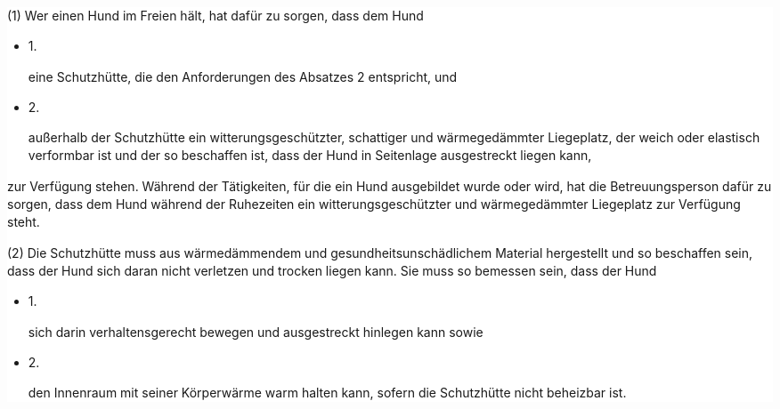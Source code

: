 <div>

<div class="jnhtml">

<div>

<div class="jurAbsatz">

(1) Wer einen Hund im Freien hält, hat dafür zu sorgen, dass dem Hund

  - 1\.
    
    <div style="">
    
    eine Schutzhütte, die den Anforderungen des Absatzes 2 entspricht,
    und
    
    </div>

  - 2\.
    
    <div style="">
    
    außerhalb der Schutzhütte ein witterungsgeschützter, schattiger und
    wärmegedämmter Liegeplatz, der weich oder elastisch verformbar ist
    und der so beschaffen ist, dass der Hund in Seitenlage ausgestreckt
    liegen kann,
    
    </div>

zur Verfügung stehen. Während der Tätigkeiten, für die ein Hund
ausgebildet wurde oder wird, hat die Betreuungsperson dafür zu sorgen,
dass dem Hund während der Ruhezeiten ein witterungsgeschützter und
wärmegedämmter Liegeplatz zur Verfügung steht.

</div>

<div class="jurAbsatz">

(2) Die Schutzhütte muss aus wärmedämmendem und gesundheitsunschädlichem
Material hergestellt und so beschaffen sein, dass der Hund sich daran
nicht verletzen und trocken liegen kann. Sie muss so bemessen sein, dass
der Hund

  - 1\.
    
    <div style="">
    
    sich darin verhaltensgerecht bewegen und ausgestreckt hinlegen kann
    sowie
    
    </div>

  - 2\.
    
    <div style="">
    
    den Innenraum mit seiner Körperwärme warm halten kann, sofern die
    Schutzhütte nicht beheizbar ist.
    
    </div>
